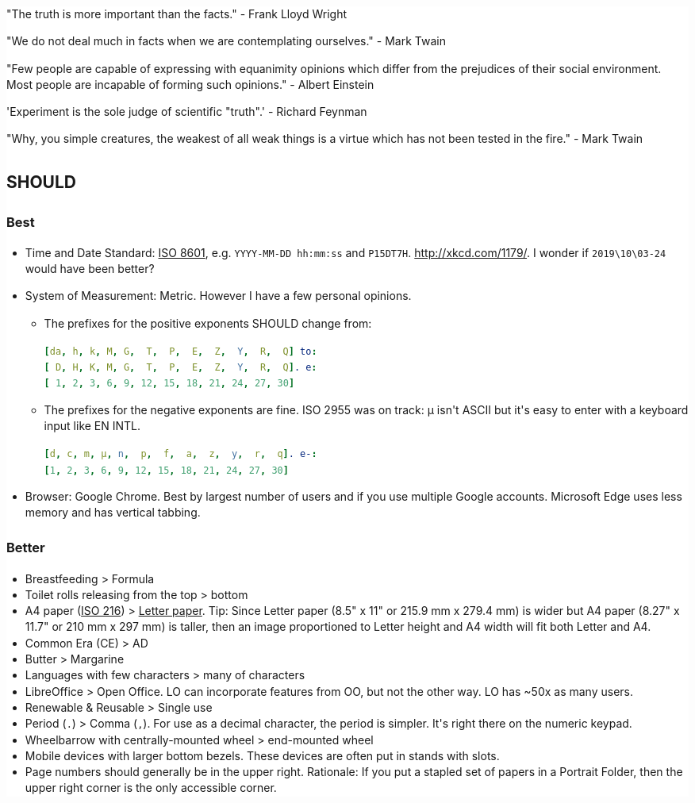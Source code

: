 "The truth is more important than the facts." - Frank Lloyd Wright

"We do not deal much in facts when we are contemplating ourselves." - Mark Twain

"Few people are capable of expressing with equanimity opinions which differ from the prejudices of their social environment. Most people are incapable of forming such opinions." - Albert Einstein

'Experiment is the sole judge of scientific "truth".' - Richard Feynman

"Why, you simple creatures, the weakest of all weak things is a virtue which has not been tested in the fire." - Mark Twain

## SHOULD

### Best

- Time and Date Standard: [ISO 8601](https://en.wikipedia.org/wiki/ISO_8601), e.g. `YYYY-MM-DD hh:mm:ss` and `P15DT7H`. http://xkcd.com/1179/. I wonder if `2019\10\03-24` would have been better?
- System of Measurement: Metric. However I have a few personal opinions.

  - The prefixes for the positive exponents SHOULD change from:
    ```yaml
    [da, h, k, M, G,  T,  P,  E,  Z,  Y,  R,  Q] to:
    [ D, H, K, M, G,  T,  P,  E,  Z,  Y,  R,  Q]. e:
    [ 1, 2, 3, 6, 9, 12, 15, 18, 21, 24, 27, 30]
    ```

  - The prefixes for the negative exponents are fine. ISO 2955 was on track: µ isn't ASCII but it's easy to enter with a keyboard input like EN INTL.
    ```yaml
    [d, c, m, μ, n,  p,  f,  a,  z,  y,  r,  q]. e-:
    [1, 2, 3, 6, 9, 12, 15, 18, 21, 24, 27, 30]
    ```

- Browser: Google Chrome. Best by largest number of users and if you use multiple Google accounts. Microsoft Edge uses less memory and has vertical tabbing.

### Better

- Breastfeeding > Formula
- Toilet rolls releasing from the top > bottom
- A4 paper ([ISO 216](https://en.wikipedia.org/wiki/ISO_216)) > [Letter paper](https://en.wikipedia.org/wiki/Letter_(paper_size)). Tip: Since Letter paper (8.5" x 11" or 215.9 mm x 279.4 mm) is wider but A4 paper (8.27" x 11.7" or 210 mm x 297 mm) is taller, then an image proportioned to Letter height and A4 width will fit both Letter and A4.
- Common Era (CE) > AD
- Butter > Margarine
- Languages with few characters > many of characters
- LibreOffice > Open Office. LO can incorporate features from OO, but not the other way. LO has ~50x as many users.
- Renewable & Reusable > Single use
- Period (`.`) > Comma (`,`). For use as a decimal character, the period is simpler. It's right there on the numeric keypad.
- Wheelbarrow with centrally-mounted wheel > end-mounted wheel
- Mobile devices with larger bottom bezels. These devices are often put in stands with slots.
- Page numbers should generally be in the upper right. Rationale: If you put a stapled set of papers in a Portrait Folder, then the upper right corner is the only accessible corner.

